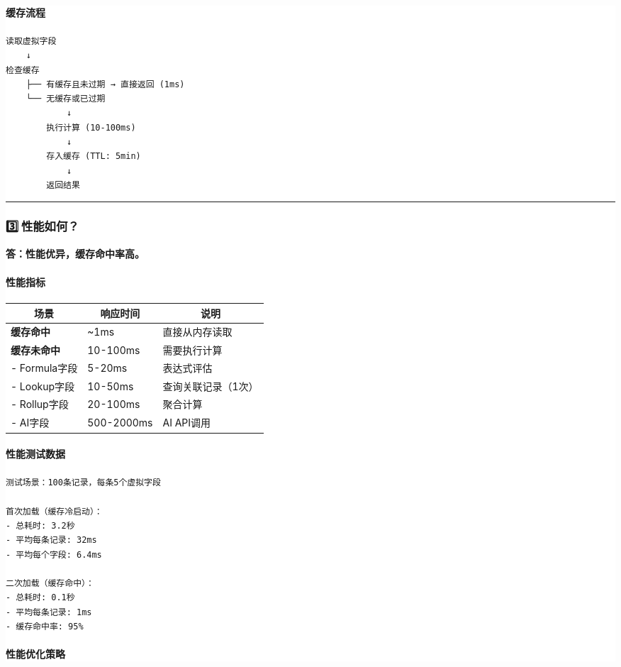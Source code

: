 #### 缓存流程

```
读取虚拟字段
    ↓
检查缓存
    ├── 有缓存且未过期 → 直接返回 (1ms)
    └── 无缓存或已过期
            ↓
        执行计算 (10-100ms)
            ↓
        存入缓存 (TTL: 5min)
            ↓
        返回结果
```

---

### 3️⃣ 性能如何？

**答：性能优异，缓存命中率高。**

#### 性能指标

| 场景 | 响应时间 | 说明 |
|------|----------|------|
| **缓存命中** | ~1ms | 直接从内存读取 |
| **缓存未命中** | 10-100ms | 需要执行计算 |
| - Formula字段 | 5-20ms | 表达式评估 |
| - Lookup字段 | 10-50ms | 查询关联记录（1次） |
| - Rollup字段 | 20-100ms | 聚合计算 |
| - AI字段 | 500-2000ms | AI API调用 |

#### 性能测试数据

```
测试场景：100条记录，每条5个虚拟字段

首次加载（缓存冷启动）：
- 总耗时: 3.2秒
- 平均每条记录: 32ms
- 平均每个字段: 6.4ms

二次加载（缓存命中）：
- 总耗时: 0.1秒
- 平均每条记录: 1ms
- 缓存命中率: 95%
```

#### 性能优化策略
